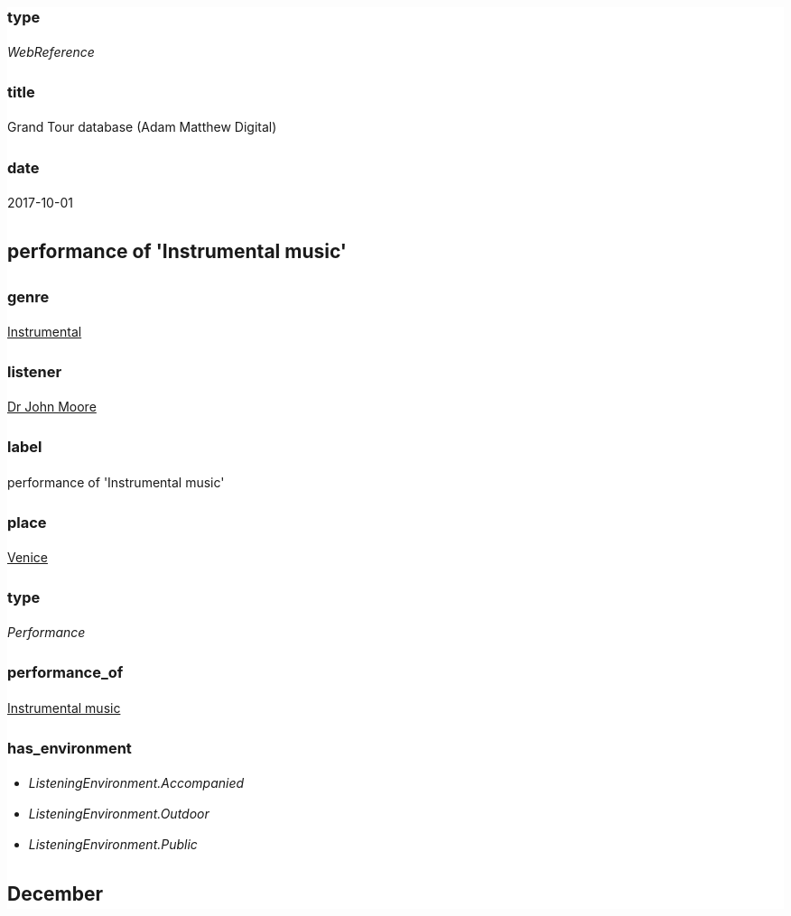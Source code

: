 ### type


*WebReference*

### title


Grand Tour database (Adam Matthew Digital)

### date


2017-10-01

## performance of 'Instrumental music'

### genre


[Instrumental](#Instrumental)

### listener


[Dr John Moore](#Dr-John-Moore)

### label


performance of 'Instrumental music'

### place


[Venice](#Venice)

### type


*Performance*

### performance_of


[Instrumental music](#Instrumental-music)

### has_environment

 - *ListeningEnvironment.Accompanied*

 - *ListeningEnvironment.Outdoor*

 - *ListeningEnvironment.Public*

## December
